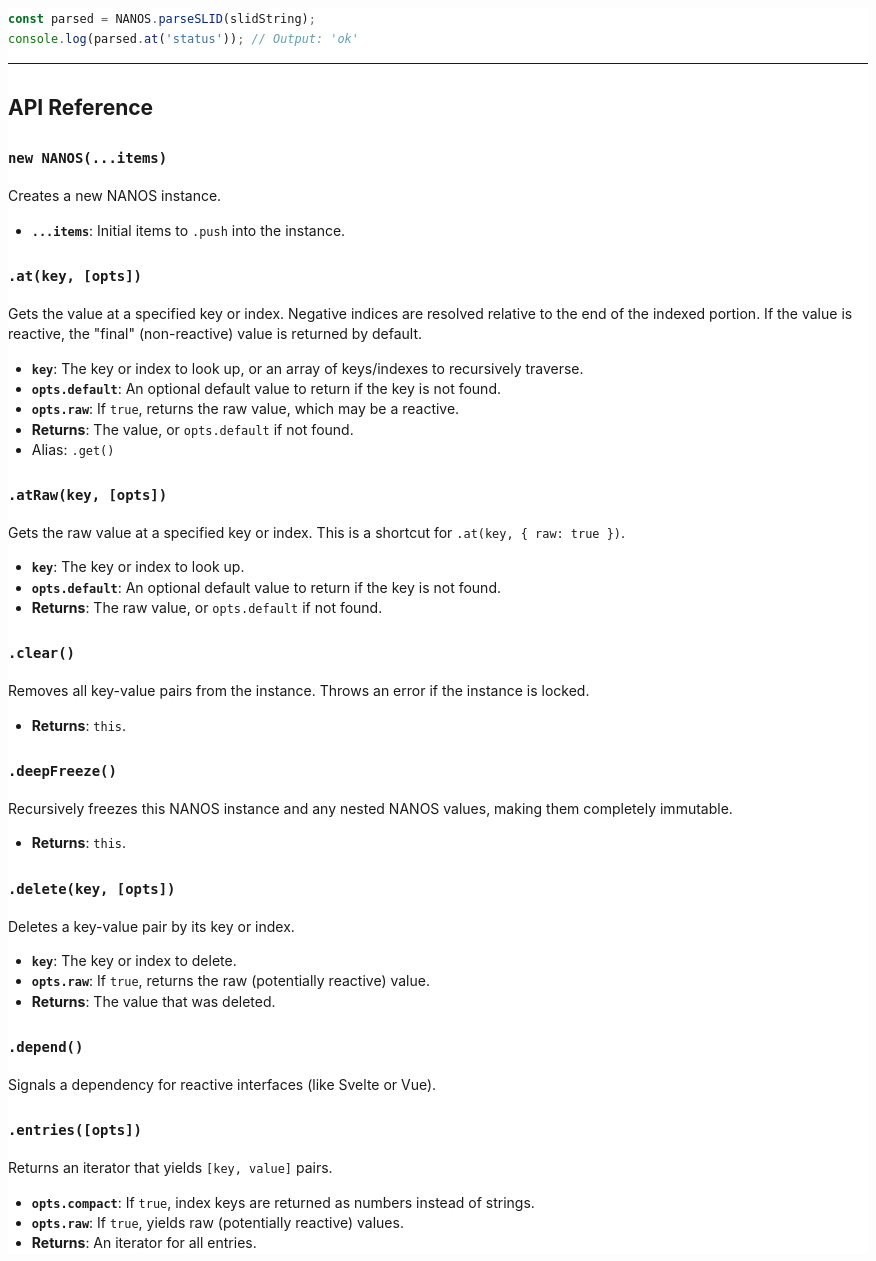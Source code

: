 ```javascript
const parsed = NANOS.parseSLID(slidString);
console.log(parsed.at('status')); // Output: 'ok'
```

---

## API Reference

### `new NANOS(...items)`
Creates a new NANOS instance.
*   **`...items`**: Initial items to `.push` into the instance.

### `.at(key, [opts])`
Gets the value at a specified key or index. Negative indices are resolved relative to the end of the indexed portion. If the value is reactive, the "final" (non-reactive) value is returned by default.
*   **`key`**: The key or index to look up, or an array of keys/indexes to recursively traverse.
*   **`opts.default`**: An optional default value to return if the key is not found.
*   **`opts.raw`**: If `true`, returns the raw value, which may be a reactive.
*   **Returns**: The value, or `opts.default` if not found.
*   Alias: `.get()`

### `.atRaw(key, [opts])`
Gets the raw value at a specified key or index. This is a shortcut for `.at(key, { raw: true })`.
*   **`key`**: The key or index to look up.
*   **`opts.default`**: An optional default value to return if the key is not found.
*   **Returns**: The raw value, or `opts.default` if not found.

### `.clear()`
Removes all key-value pairs from the instance. Throws an error if the instance is locked.
*   **Returns**: `this`.

### `.deepFreeze()`
Recursively freezes this NANOS instance and any nested NANOS values, making them completely immutable.
*   **Returns**: `this`.

### `.delete(key, [opts])`
Deletes a key-value pair by its key or index.
*   **`key`**: The key or index to delete.
*   **`opts.raw`**: If `true`, returns the raw (potentially reactive) value.
*   **Returns**: The value that was deleted.

### `.depend()`
Signals a dependency for reactive interfaces (like Svelte or Vue).

### `.entries([opts])`
Returns an iterator that yields `[key, value]` pairs.
*   **`opts.compact`**: If `true`, index keys are returned as numbers instead of strings.
*   **`opts.raw`**: If `true`, yields raw (potentially reactive) values.
*   **Returns**: An iterator for all entries.
